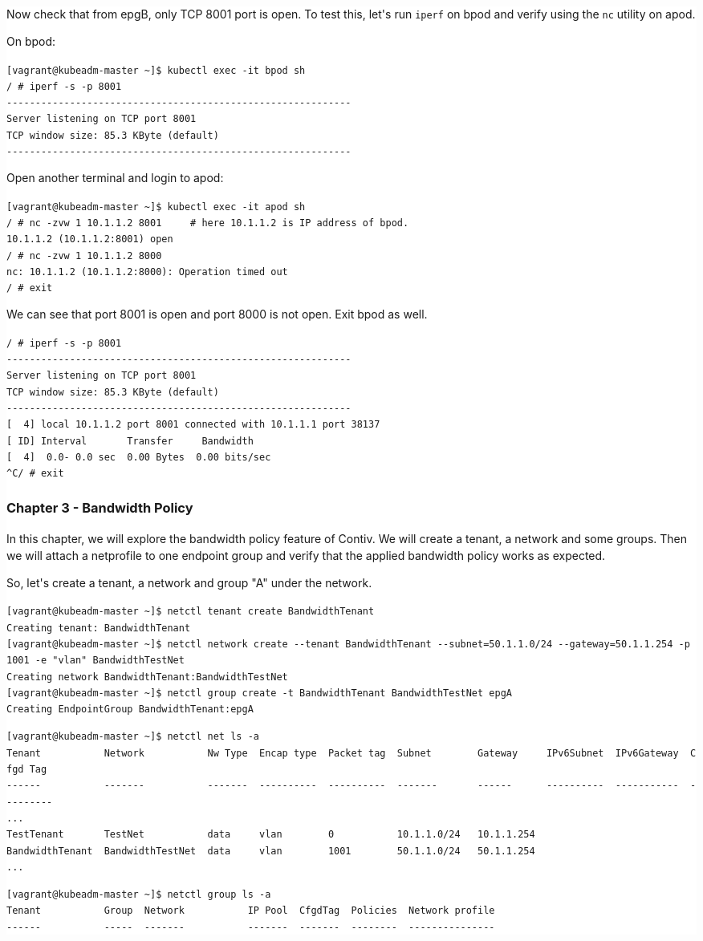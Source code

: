 Now check that from epgB, only TCP 8001 port is open. To test this, let's run `iperf` on bpod and verify using the `nc` utility on apod.

On bpod:

```
[vagrant@kubeadm-master ~]$ kubectl exec -it bpod sh
/ # iperf -s -p 8001
------------------------------------------------------------
Server listening on TCP port 8001
TCP window size: 85.3 KByte (default)
------------------------------------------------------------
```
Open another terminal and login to apod:

```
[vagrant@kubeadm-master ~]$ kubectl exec -it apod sh
/ # nc -zvw 1 10.1.1.2 8001     # here 10.1.1.2 is IP address of bpod.
10.1.1.2 (10.1.1.2:8001) open
/ # nc -zvw 1 10.1.1.2 8000
nc: 10.1.1.2 (10.1.1.2:8000): Operation timed out
/ # exit
```
We can see that port 8001 is open and port 8000 is not open. Exit bpod as well.

```
/ # iperf -s -p 8001
------------------------------------------------------------
Server listening on TCP port 8001
TCP window size: 85.3 KByte (default)
------------------------------------------------------------
[  4] local 10.1.1.2 port 8001 connected with 10.1.1.1 port 38137
[ ID] Interval       Transfer     Bandwidth
[  4]  0.0- 0.0 sec  0.00 Bytes  0.00 bits/sec
^C/ # exit
```

### <a name="ch3"></a> Chapter 3 - Bandwidth Policy

In this chapter, we will explore the bandwidth policy feature of Contiv. We will create a tenant, a network and some groups. Then we will attach a netprofile to one endpoint group and verify that the applied bandwidth policy works as expected.

So, let's create a tenant, a network and group "A" under the network.

```
[vagrant@kubeadm-master ~]$ netctl tenant create BandwidthTenant
Creating tenant: BandwidthTenant
[vagrant@kubeadm-master ~]$ netctl network create --tenant BandwidthTenant --subnet=50.1.1.0/24 --gateway=50.1.1.254 -p 1001 -e "vlan" BandwidthTestNet
Creating network BandwidthTenant:BandwidthTestNet
[vagrant@kubeadm-master ~]$ netctl group create -t BandwidthTenant BandwidthTestNet epgA
Creating EndpointGroup BandwidthTenant:epgA
```
```
[vagrant@kubeadm-master ~]$ netctl net ls -a
Tenant           Network           Nw Type  Encap type  Packet tag  Subnet        Gateway     IPv6Subnet  IPv6Gateway  Cfgd Tag
------           -------           -------  ----------  ----------  -------       ------      ----------  -----------  ---------
...
TestTenant       TestNet           data     vlan        0           10.1.1.0/24   10.1.1.254
BandwidthTenant  BandwidthTestNet  data     vlan        1001        50.1.1.0/24   50.1.1.254
...
```
```
[vagrant@kubeadm-master ~]$ netctl group ls -a
Tenant           Group  Network           IP Pool  CfgdTag  Policies  Network profile
------           -----  -------           -------  -------  --------  ---------------
```